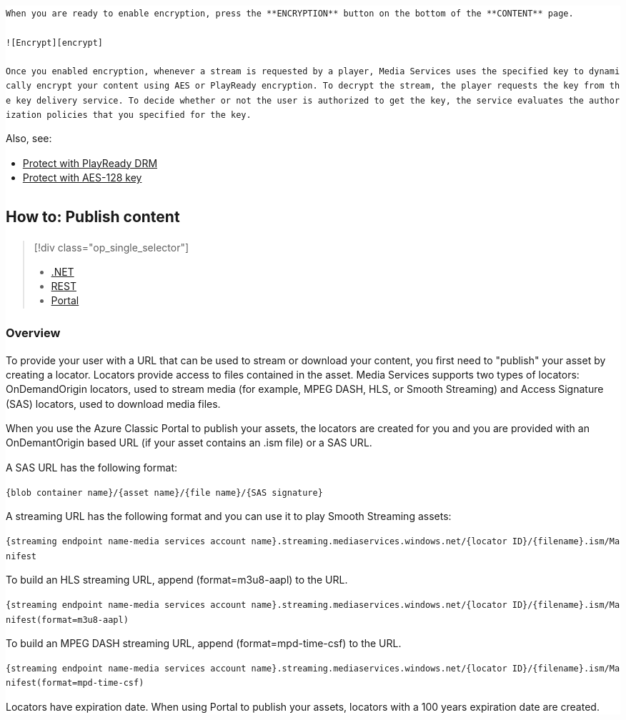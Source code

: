     When you are ready to enable encryption, press the **ENCRYPTION** button on the bottom of the **CONTENT** page.

    ![Encrypt][encrypt] 

    Once you enabled encryption, whenever a stream is requested by a player, Media Services uses the specified key to dynamically encrypt your content using AES or PlayReady encryption. To decrypt the stream, the player requests the key from the key delivery service. To decide whether or not the user is authorized to get the key, the service evaluates the authorization policies that you specified for the key.

Also, see:

* [Protect with PlayReady DRM](media-services-rest-deliver-streaming-content.md)
* [Protect with AES-128 key](media-services-protect-with-aes128.md)

## <a id="publish"></a>How to: Publish content
> [!div class="op_single_selector"]
> * [.NET](media-services-deliver-streaming-content.md)
> * [REST](media-services-rest-deliver-streaming-content.md)
> * [Portal](media-services-manage-content.md#publish)
> 
> 

### Overview
To provide your user with a  URL that can be used to stream or download your content, you first need to "publish" your asset by creating a locator. Locators provide access to files contained in the asset. Media Services supports two types of locators: OnDemandOrigin locators, used to stream media (for example, MPEG DASH, HLS, or Smooth Streaming) and Access Signature (SAS) locators, used to download media files.

When you use the Azure Classic Portal to publish your assets, the locators are created for you and you are provided with an OnDemantOrigin based URL (if your asset contains an .ism file) or a SAS URL. 

A SAS URL has the following format:

    {blob container name}/{asset name}/{file name}/{SAS signature}

A streaming URL has the following format and you can use it to play Smooth Streaming assets:

    {streaming endpoint name-media services account name}.streaming.mediaservices.windows.net/{locator ID}/{filename}.ism/Manifest

To build an HLS streaming URL, append (format=m3u8-aapl) to the URL.

    {streaming endpoint name-media services account name}.streaming.mediaservices.windows.net/{locator ID}/{filename}.ism/Manifest(format=m3u8-aapl)

To build an MPEG DASH streaming URL, append (format=mpd-time-csf) to the URL.

    {streaming endpoint name-media services account name}.streaming.mediaservices.windows.net/{locator ID}/{filename}.ism/Manifest(format=mpd-time-csf)


Locators have expiration date. When using Portal to publish your assets, locators with a 100 years expiration date are created. 


[portaloverview]: ./media/media-services-manage-content/media-services-content-page.png
[publishedcontent]: ./media/media-services-manage-content/media-services-upload-content-published.png
[uploadcontent]: ./media/media-services-manage-content/UploadContent.png
[status]: ./media/media-services-manage-content/Status.png
[encoder]: ./media/media-services-manage-content/EncoderDialog2.png
[branding]: ./media/branding-reporting.png
[contentpage]: ./media/media-services-manage-content/media-services-content-page.png
[process]: ./media/media-services-manage-content/media-services-process-video.png
[process2]: ./media/media-services-manage-content/media-services-process-video2.png
[encrypt]: ./media/media-services-manage-content/media-services-encrypt-content.png
[AMSPlayer]: ./media/media-services-manage-content/media-services-portal-player.png 